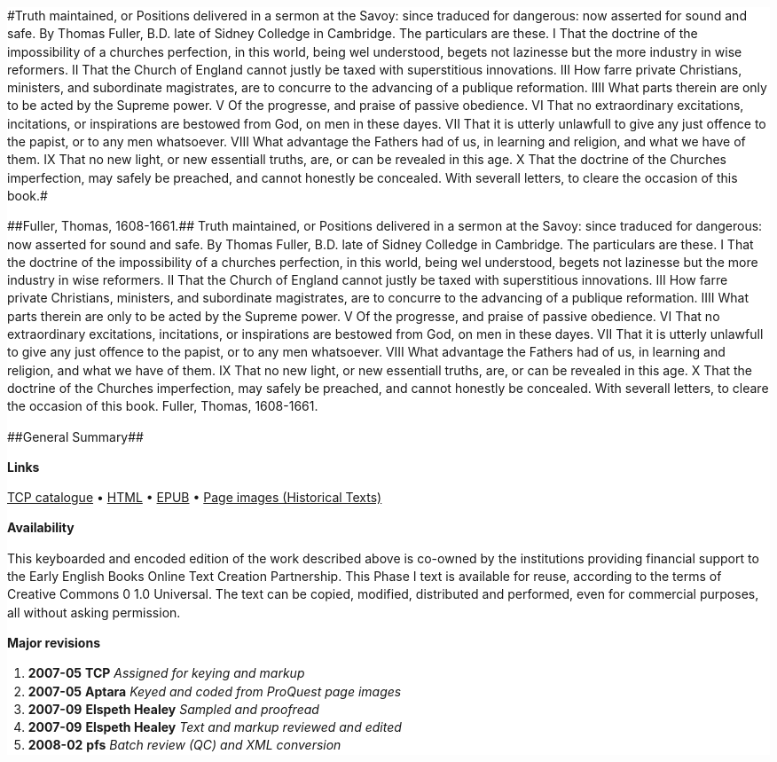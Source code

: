 #Truth maintained, or Positions delivered in a sermon at the Savoy: since traduced for dangerous: now asserted for sound and safe. By Thomas Fuller, B.D. late of Sidney Colledge in Cambridge. The particulars are these. I That the doctrine of the impossibility of a churches perfection, in this world, being wel understood, begets not lazinesse but the more industry in wise reformers. II That the Church of England cannot justly be taxed with superstitious innovations. III How farre private Christians, ministers, and subordinate magistrates, are to concurre to the advancing of a publique reformation. IIII What parts therein are only to be acted by the Supreme power. V Of the progresse, and praise of passive obedience. VI That no extraordinary excitations, incitations, or inspirations are bestowed from God, on men in these dayes. VII That it is utterly unlawfull to give any just offence to the papist, or to any men whatsoever. VIII What advantage the Fathers had of us, in learning and religion, and what we have of them. IX That no new light, or new essentiall truths, are, or can be revealed in this age. X That the doctrine of the Churches imperfection, may safely be preached, and cannot honestly be concealed. With severall letters, to cleare the occasion of this book.#

##Fuller, Thomas, 1608-1661.##
Truth maintained, or Positions delivered in a sermon at the Savoy: since traduced for dangerous: now asserted for sound and safe. By Thomas Fuller, B.D. late of Sidney Colledge in Cambridge. The particulars are these. I That the doctrine of the impossibility of a churches perfection, in this world, being wel understood, begets not lazinesse but the more industry in wise reformers. II That the Church of England cannot justly be taxed with superstitious innovations. III How farre private Christians, ministers, and subordinate magistrates, are to concurre to the advancing of a publique reformation. IIII What parts therein are only to be acted by the Supreme power. V Of the progresse, and praise of passive obedience. VI That no extraordinary excitations, incitations, or inspirations are bestowed from God, on men in these dayes. VII That it is utterly unlawfull to give any just offence to the papist, or to any men whatsoever. VIII What advantage the Fathers had of us, in learning and religion, and what we have of them. IX That no new light, or new essentiall truths, are, or can be revealed in this age. X That the doctrine of the Churches imperfection, may safely be preached, and cannot honestly be concealed. With severall letters, to cleare the occasion of this book.
Fuller, Thomas, 1608-1661.

##General Summary##

**Links**

[TCP catalogue](http://www.ota.ox.ac.uk/tcp/)  • 
[HTML](http://tei.it.ox.ac.uk/tcp/Texts-HTML/free/A85/A85036.html)  • 
[EPUB](http://tei.it.ox.ac.uk/tcp/Texts-EPUB/free/A85/A85036.epub) • 
[Page images (Historical Texts)](https://data.historicaltexts.jisc.ac.uk/view?pubId=eebo-99872014e&pageId=eebo-99872014e-155016-1)

**Availability**

This keyboarded and encoded edition of the
	       work described above is co-owned by the institutions
	       providing financial support to the Early English Books
	       Online Text Creation Partnership. This Phase I text is
	       available for reuse, according to the terms of Creative
	       Commons 0 1.0 Universal. The text can be copied,
	       modified, distributed and performed, even for
	       commercial purposes, all without asking permission.

**Major revisions**

1. __2007-05__ __TCP__ *Assigned for keying and markup*
1. __2007-05__ __Aptara__ *Keyed and coded from ProQuest page images*
1. __2007-09__ __Elspeth Healey__ *Sampled and proofread*
1. __2007-09__ __Elspeth Healey__ *Text and markup reviewed and edited*
1. __2008-02__ __pfs__ *Batch review (QC) and XML conversion*
